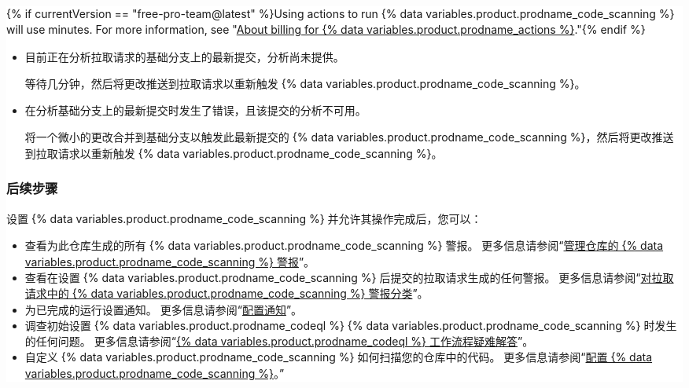   {% if currentVersion == "free-pro-team@latest" %}Using actions to run {% data variables.product.prodname_code_scanning %} will use minutes. For more information, see "[About billing for {% data variables.product.prodname_actions %}](/github/setting-up-and-managing-billing-and-payments-on-github/about-billing-for-github-actions)."{% endif %}

* 目前正在分析拉取请求的基础分支上的最新提交，分析尚未提供。

  等待几分钟，然后将更改推送到拉取请求以重新触发 {% data variables.product.prodname_code_scanning %}。

* 在分析基础分支上的最新提交时发生了错误，且该提交的分析不可用。

  将一个微小的更改合并到基础分支以触发此最新提交的 {% data variables.product.prodname_code_scanning %}，然后将更改推送到拉取请求以重新触发 {% data variables.product.prodname_code_scanning %}。

### 后续步骤

设置 {% data variables.product.prodname_code_scanning %} 并允许其操作完成后，您可以：

- 查看为此仓库生成的所有 {% data variables.product.prodname_code_scanning %} 警报。 更多信息请参阅“[管理仓库的 {% data variables.product.prodname_code_scanning %} 警报](/code-security/secure-coding/managing-code-scanning-alerts-for-your-repository)”。
- 查看在设置 {% data variables.product.prodname_code_scanning %} 后提交的拉取请求生成的任何警报。 更多信息请参阅“[对拉取请求中的 {% data variables.product.prodname_code_scanning %} 警报分类](/code-security/secure-coding/triaging-code-scanning-alerts-in-pull-requests)”。
- 为已完成的运行设置通知。 更多信息请参阅“[配置通知](/github/managing-subscriptions-and-notifications-on-github/configuring-notifications#github-actions-notification-options)”。
- 调查初始设置 {% data variables.product.prodname_codeql %} {% data variables.product.prodname_code_scanning %} 时发生的任何问题。 更多信息请参阅“[{% data variables.product.prodname_codeql %} 工作流程疑难解答](/code-security/secure-coding/troubleshooting-the-codeql-workflow)”。
- 自定义 {% data variables.product.prodname_code_scanning %} 如何扫描您的仓库中的代码。 更多信息请参阅“[配置 {% data variables.product.prodname_code_scanning %}](/code-security/secure-coding/configuring-code-scanning)。”
